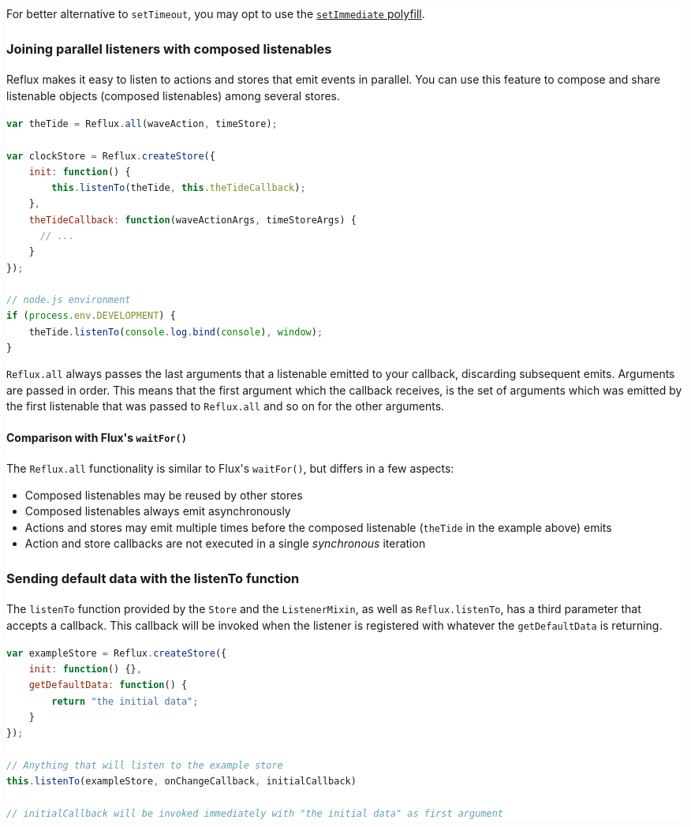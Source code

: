 For better alternative to `setTimeout`, you may opt to use the [`setImmediate` polyfill](https://github.com/YuzuJS/setImmediate).


### Joining parallel listeners with composed listenables

Reflux makes it easy to listen to actions and stores that emit events in parallel. You can use this feature to compose and share listenable objects (composed listenables) among several stores.

```javascript
var theTide = Reflux.all(waveAction, timeStore);

var clockStore = Reflux.createStore({
    init: function() {
        this.listenTo(theTide, this.theTideCallback);
    },
    theTideCallback: function(waveActionArgs, timeStoreArgs) {
      // ...
    }
});

// node.js environment
if (process.env.DEVELOPMENT) {
    theTide.listenTo(console.log.bind(console), window);
}
```

`Reflux.all` always passes the last arguments that a listenable emitted to your callback, discarding subsequent emits. Arguments are passed in order. This means that the first argument which the callback receives, is the set of arguments which was emitted by the first listenable that was passed to `Reflux.all` and so on for the other arguments.

#### Comparison with Flux's `waitFor()`

The `Reflux.all` functionality is similar to Flux's `waitFor()`, but differs in a few aspects:

* Composed listenables may be reused by other stores
* Composed listenables always emit asynchronously
* Actions and stores may emit multiple times before the composed listenable (`theTide` in the example above) emits
* Action and store callbacks are not executed in a single *synchronous* iteration

### Sending default data with the listenTo function

The `listenTo` function provided by the `Store` and the `ListenerMixin`, as well as `Reflux.listenTo`, has a third parameter that accepts a callback. This callback will be invoked when the listener is registered with whatever the `getDefaultData` is returning.

```javascript
var exampleStore = Reflux.createStore({
    init: function() {},
    getDefaultData: function() {
        return "the initial data";
    }
});

// Anything that will listen to the example store
this.listenTo(exampleStore, onChangeCallback, initialCallback)

// initialCallback will be invoked immediately with "the initial data" as first argument
```
